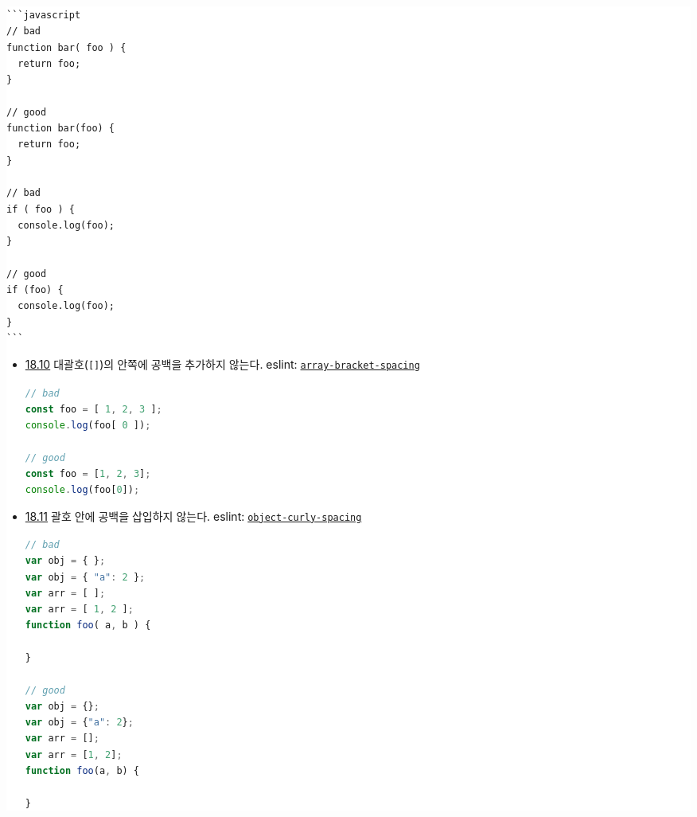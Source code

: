     ```javascript
    // bad
    function bar( foo ) {
      return foo;
    }

    // good
    function bar(foo) {
      return foo;
    }

    // bad
    if ( foo ) {
      console.log(foo);
    }

    // good
    if (foo) {
      console.log(foo);
    }
    ```

  - [18.10](#18.10) <a name='18.10'></a> 대괄호(`[]`)의 안쪽에 공백을 추가하지 않는다. eslint: [`array-bracket-spacing`](http://eslint.org/docs/rules/array-bracket-spacing.html)

    ```javascript
    // bad
    const foo = [ 1, 2, 3 ];
    console.log(foo[ 0 ]);

    // good
    const foo = [1, 2, 3];
    console.log(foo[0]);
    ```

  - [18.11](#whitespace--in-braces) 괄호 안에 공백을 삽입하지 않는다. eslint: [`object-curly-spacing`](http://eslint.org/docs/rules/object-curly-spacing.html)

    ```javascript
    // bad
    var obj = { };
    var obj = { "a": 2 };
    var arr = [ ];
    var arr = [ 1, 2 ];
    function foo( a, b ) {

    }

    // good
    var obj = {};
    var obj = {"a": 2};
    var arr = [];
    var arr = [1, 2];
    function foo(a, b) {

    }
    ```
